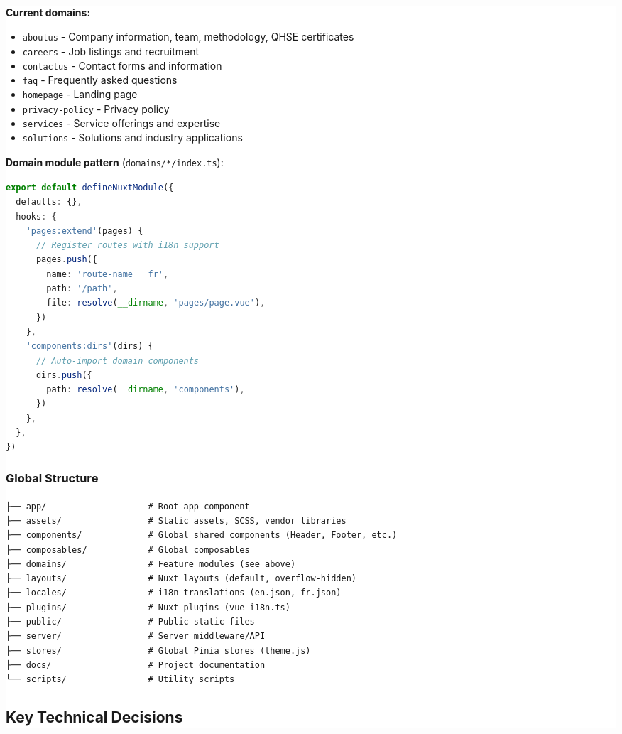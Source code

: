 **Current domains:**
- `aboutus` - Company information, team, methodology, QHSE certificates
- `careers` - Job listings and recruitment
- `contactus` - Contact forms and information
- `faq` - Frequently asked questions
- `homepage` - Landing page
- `privacy-policy` - Privacy policy
- `services` - Service offerings and expertise
- `solutions` - Solutions and industry applications

**Domain module pattern** (`domains/*/index.ts`):
```typescript
export default defineNuxtModule({
  defaults: {},
  hooks: {
    'pages:extend'(pages) {
      // Register routes with i18n support
      pages.push({
        name: 'route-name___fr',
        path: '/path',
        file: resolve(__dirname, 'pages/page.vue'),
      })
    },
    'components:dirs'(dirs) {
      // Auto-import domain components
      dirs.push({
        path: resolve(__dirname, 'components'),
      })
    },
  },
})
```

### Global Structure

```
├── app/                    # Root app component
├── assets/                 # Static assets, SCSS, vendor libraries
├── components/             # Global shared components (Header, Footer, etc.)
├── composables/            # Global composables
├── domains/                # Feature modules (see above)
├── layouts/                # Nuxt layouts (default, overflow-hidden)
├── locales/                # i18n translations (en.json, fr.json)
├── plugins/                # Nuxt plugins (vue-i18n.ts)
├── public/                 # Public static files
├── server/                 # Server middleware/API
├── stores/                 # Global Pinia stores (theme.js)
├── docs/                   # Project documentation
└── scripts/                # Utility scripts
```

## Key Technical Decisions

